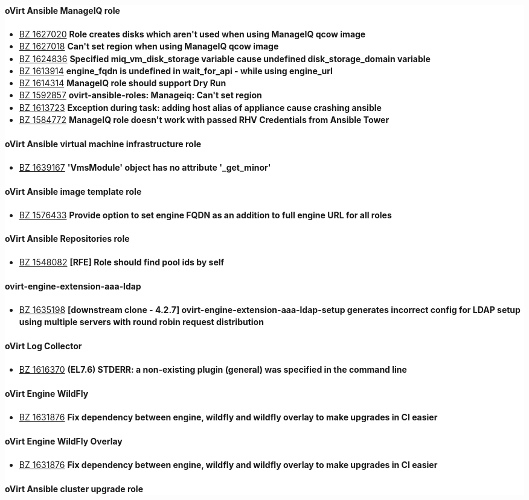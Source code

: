 #### oVirt Ansible ManageIQ role

 - [BZ 1627020](https://bugzilla.redhat.com/1627020) <b>Role creates disks which aren't used when using ManageIQ qcow image</b><br>
 - [BZ 1627018](https://bugzilla.redhat.com/1627018) <b>Can't set region when using ManageIQ qcow image</b><br>
 - [BZ 1624836](https://bugzilla.redhat.com/1624836) <b>Specified miq_vm_disk_storage variable cause undefined disk_storage_domain variable</b><br>
 - [BZ 1613914](https://bugzilla.redhat.com/1613914) <b>engine_fqdn is undefined  in wait_for_api - while using engine_url</b><br>
 - [BZ 1614314](https://bugzilla.redhat.com/1614314) <b>ManageIQ role should support Dry Run</b><br>
 - [BZ 1592857](https://bugzilla.redhat.com/1592857) <b>ovirt-ansible-roles: Manageiq: Can't set region</b><br>
 - [BZ 1613723](https://bugzilla.redhat.com/1613723) <b>Exception during task: adding host alias of appliance cause crashing ansible</b><br>
 - [BZ 1584772](https://bugzilla.redhat.com/1584772) <b>ManageIQ role doesn't work with passed RHV Credentials from Ansible Tower</b><br>

#### oVirt Ansible virtual machine infrastructure role

 - [BZ 1639167](https://bugzilla.redhat.com/1639167) <b>'VmsModule' object has no attribute '_get_minor'</b><br>

#### oVirt Ansible image template role

 - [BZ 1576433](https://bugzilla.redhat.com/1576433) <b>Provide option to set engine FQDN as an addition to full engine URL for all roles</b><br>

#### oVirt Ansible Repositories role

 - [BZ 1548082](https://bugzilla.redhat.com/1548082) <b>[RFE] Role should find pool ids by self</b><br>

#### ovirt-engine-extension-aaa-ldap

 - [BZ 1635198](https://bugzilla.redhat.com/1635198) <b>[downstream clone - 4.2.7] ovirt-engine-extension-aaa-ldap-setup generates incorrect config for LDAP setup using multiple servers with round robin request distribution</b><br>

#### oVirt Log Collector

 - [BZ 1616370](https://bugzilla.redhat.com/1616370) <b>(EL7.6) STDERR: a non-existing plugin (general) was specified in the command line</b><br>

#### oVirt Engine WildFly

 - [BZ 1631876](https://bugzilla.redhat.com/1631876) <b>Fix dependency between engine, wildfly and wildfly overlay to make upgrades in CI easier</b><br>

#### oVirt Engine WildFly Overlay

 - [BZ 1631876](https://bugzilla.redhat.com/1631876) <b>Fix dependency between engine, wildfly and wildfly overlay to make upgrades in CI easier</b><br>

#### oVirt Ansible cluster upgrade role
